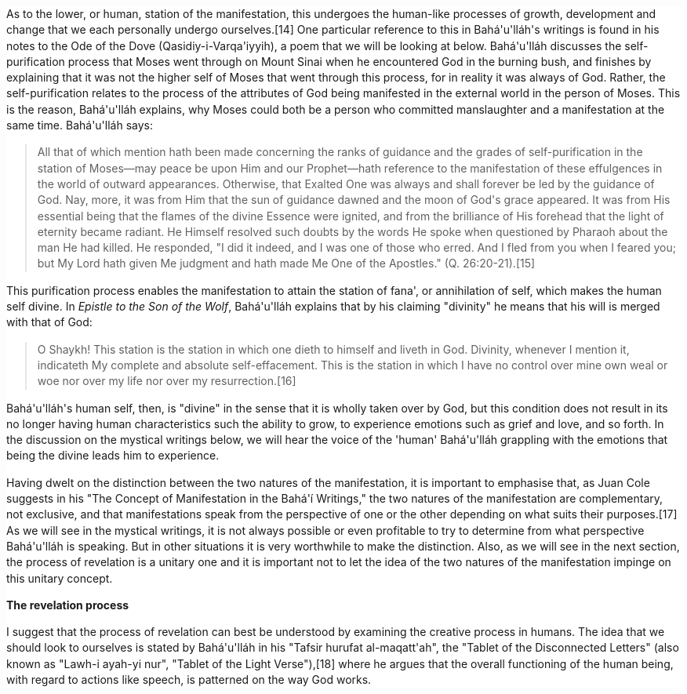 As to the lower, or human, station of the manifestation, this undergoes the human-like processes of growth, development and change that we each personally undergo ourselves.\[14\] One particular reference to this in Bahá'u'lláh's writings is found in his notes to the Ode of the Dove (Qasidiy-i-Varqa'iyyih), a poem that we will be looking at below. Bahá'u'lláh discusses the self-purification process that Moses went through on Mount Sinai when he encountered God in the burning bush, and finishes by explaining that it was not the higher self of Moses that went through this process, for in reality it was always of God. Rather, the self-purification relates to the process of the attributes of God being manifested in the external world in the person of Moses. This is the reason, Bahá'u'lláh explains, why Moses could both be a person who committed manslaughter and a manifestation at the same time. Bahá'u'lláh says:

> All that of which mention hath been made concerning the ranks of guidance and the grades of self-purification in the station of Moses—may peace be upon Him and our Prophet—hath reference to the manifestation of these effulgences in the world of outward appearances. Otherwise, that Exalted One was always and shall forever be led by the guidance of God. Nay, more, it was from Him that the sun of guidance dawned and the moon of God's grace appeared. It was from His essential being that the flames of the divine Essence were ignited, and from the brilliance of His forehead that the light of eternity became radiant. He Himself resolved such doubts by the words He spoke when questioned by Pharaoh about the man He had killed. He responded, "I did it indeed, and I was one of those who erred. And I fled from you when I feared you; but My Lord hath given Me judgment and hath made Me One of the Apostles." (Q. 26:20-21).\[15\]

  
This purification process enables the manifestation to attain the station of fana', or annihilation of self, which makes the human self divine. In _Epistle to the Son of the Wolf_, Bahá'u'lláh explains that by his claiming "divinity" he means that his will is merged with that of God:

> O Shaykh! This station is the station in which one dieth to himself and liveth in God. Divinity, whenever I mention it, indicateth My complete and absolute self-effacement. This is the station in which I have no control over mine own weal or woe nor over my life nor over my resurrection.\[16\]

  
Bahá'u'lláh's human self, then, is "divine" in the sense that it is wholly taken over by God, but this condition does not result in its no longer having human characteristics such the ability to grow, to experience emotions such as grief and love, and so forth. In the discussion on the mystical writings below, we will hear the voice of the 'human' Bahá'u'lláh grappling with the emotions that being the divine leads him to experience.  
  
Having dwelt on the distinction between the two natures of the manifestation, it is important to emphasise that, as Juan Cole suggests in his "The Concept of Manifestation in the Bahá'í Writings," the two natures of the manifestation are complementary, not exclusive, and that manifestations speak from the perspective of one or the other depending on what suits their purposes.\[17\] As we will see in the mystical writings, it is not always possible or even profitable to try to determine from what perspective Bahá'u'lláh is speaking. But in other situations it is very worthwhile to make the distinction. Also, as we will see in the next section, the process of revelation is a unitary one and it is important not to let the idea of the two natures of the manifestation impinge on this unitary concept.  
  
  
**The revelation process**  
  
I suggest that the process of revelation can best be understood by examining the creative process in humans. The idea that we should look to ourselves is stated by Bahá'u'lláh in his "Tafsir hurufat al-maqatt'ah", the "Tablet of the Disconnected Letters" (also known as "Lawh-i ayah-yi nur", "Tablet of the Light Verse"),\[18\] where he argues that the overall functioning of the human being, with regard to actions like speech, is patterned on the way God works.  
  